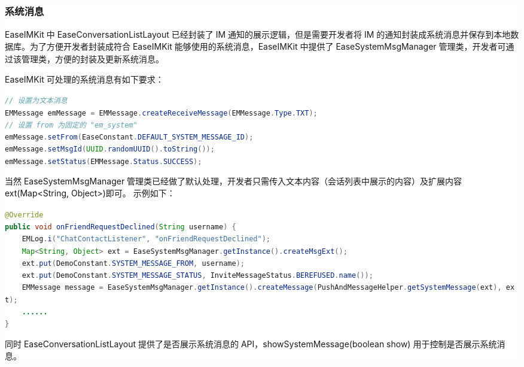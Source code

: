### 系统消息

EaseIMKit 中 EaseConversationListLayout 已经封装了 IM 通知的展示逻辑，但是需要开发者将 IM 的通知封装成系统消息并保存到本地数据库。为了方便开发者封装成符合 EaseIMKit 能够使用的系统消息，EaseIMKit 中提供了 EaseSystemMsgManager 管理类，开发者可通过该管理类，方便的封装及更新系统消息。

EaseIMKit 可处理的系统消息有如下要求：

```java
// 设置为文本消息
EMMessage emMessage = EMMessage.createReceiveMessage(EMMessage.Type.TXT);
// 设置 from 为固定的 "em_system"
emMessage.setFrom(EaseConstant.DEFAULT_SYSTEM_MESSAGE_ID);
emMessage.setMsgId(UUID.randomUUID().toString());
emMessage.setStatus(EMMessage.Status.SUCCESS);
```

当然 EaseSystemMsgManager 管理类已经做了默认处理，开发者只需传入文本内容（会话列表中展示的内容）及扩展内容 ext(Map<String, Object>)即可。 示例如下：

```java
@Override
public void onFriendRequestDeclined(String username) {
    EMLog.i("ChatContactListener", "onFriendRequestDeclined");
    Map<String, Object> ext = EaseSystemMsgManager.getInstance().createMsgExt();
    ext.put(DemoConstant.SYSTEM_MESSAGE_FROM, username);
    ext.put(DemoConstant.SYSTEM_MESSAGE_STATUS, InviteMessageStatus.BEREFUSED.name());
    EMMessage message = EaseSystemMsgManager.getInstance().createMessage(PushAndMessageHelper.getSystemMessage(ext), ext);
    ......
}
```

同时 EaseConversationListLayout 提供了是否展示系统消息的 API，showSystemMessage(boolean show) 用于控制是否展示系统消息。
